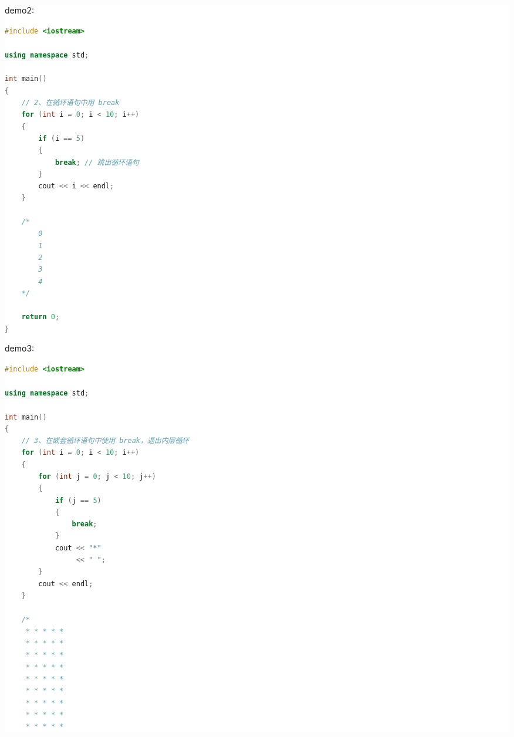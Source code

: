 
demo2:

```cpp
#include <iostream>

using namespace std;

int main()
{
    // 2、在循环语句中用 break
    for (int i = 0; i < 10; i++)
    {
        if (i == 5)
        {
            break; // 跳出循环语句
        }
        cout << i << endl;
    }

    /*
        0
        1
        2
        3
        4
    */

    return 0;
}
```

demo3:

```cpp
#include <iostream>

using namespace std;

int main()
{
    // 3、在嵌套循环语句中使用 break，退出内层循环
    for (int i = 0; i < 10; i++)
    {
        for (int j = 0; j < 10; j++)
        {
            if (j == 5)
            {
                break;
            }
            cout << "*"
                 << " ";
        }
        cout << endl;
    }

    /*
     * * * * *
     * * * * *
     * * * * *
     * * * * *
     * * * * *
     * * * * *
     * * * * *
     * * * * *
     * * * * *
```